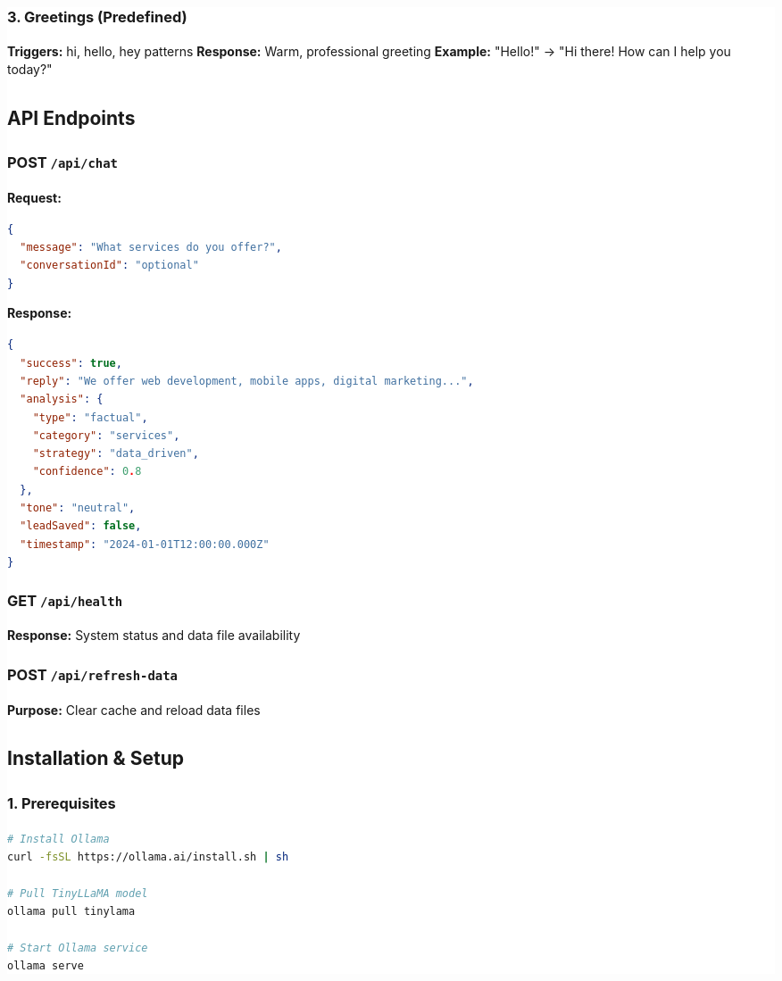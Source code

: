 ### 3. Greetings (Predefined)
**Triggers:** hi, hello, hey patterns
**Response:** Warm, professional greeting
**Example:** "Hello!" → "Hi there! How can I help you today?"

## API Endpoints

### POST `/api/chat`
**Request:**
```json
{
  "message": "What services do you offer?",
  "conversationId": "optional"
}
```

**Response:**
```json
{
  "success": true,
  "reply": "We offer web development, mobile apps, digital marketing...",
  "analysis": {
    "type": "factual",
    "category": "services",
    "strategy": "data_driven",
    "confidence": 0.8
  },
  "tone": "neutral",
  "leadSaved": false,
  "timestamp": "2024-01-01T12:00:00.000Z"
}
```

### GET `/api/health`
**Response:** System status and data file availability

### POST `/api/refresh-data`
**Purpose:** Clear cache and reload data files

## Installation & Setup

### 1. Prerequisites
```bash
# Install Ollama
curl -fsSL https://ollama.ai/install.sh | sh

# Pull TinyLLaMA model
ollama pull tinylama

# Start Ollama service
ollama serve
```
